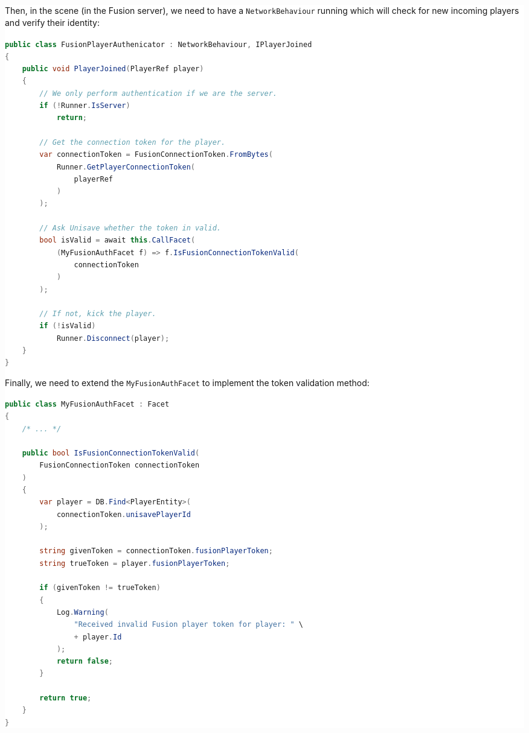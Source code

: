 Then, in the scene (in the Fusion server), we need to have a `NetworkBehaviour` running which will check for new incoming players and verify their identity:

```csharp
public class FusionPlayerAuthenicator : NetworkBehaviour, IPlayerJoined
{
    public void PlayerJoined(PlayerRef player)
    {
        // We only perform authentication if we are the server.
        if (!Runner.IsServer)
            return;
        
        // Get the connection token for the player.
        var connectionToken = FusionConnectionToken.FromBytes(
            Runner.GetPlayerConnectionToken(
                playerRef
            )
        );

        // Ask Unisave whether the token in valid.
        bool isValid = await this.CallFacet(
            (MyFusionAuthFacet f) => f.IsFusionConnectionTokenValid(
                connectionToken
            )
        );

        // If not, kick the player.
        if (!isValid)
            Runner.Disconnect(player);
    }
}
```

Finally, we need to extend the `MyFusionAuthFacet` to implement the token validation method:

```csharp
public class MyFusionAuthFacet : Facet
{
    /* ... */

    public bool IsFusionConnectionTokenValid(
        FusionConnectionToken connectionToken
    )
    {
        var player = DB.Find<PlayerEntity>(
            connectionToken.unisavePlayerId
        );

        string givenToken = connectionToken.fusionPlayerToken;
        string trueToken = player.fusionPlayerToken;

        if (givenToken != trueToken)
        {
            Log.Warning(
                "Received invalid Fusion player token for player: " \
                + player.Id
            );
            return false;
        }
        
        return true;
    }
}
```
